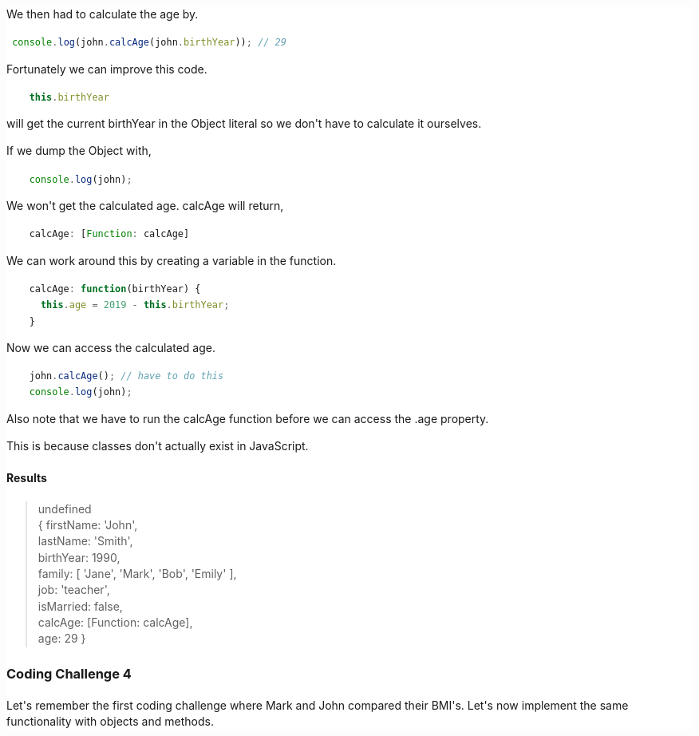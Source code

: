 We then had to calculate the age by.

```js
 console.log(john.calcAge(john.birthYear)); // 29
```

Fortunately we can improve this code.

```js
    this.birthYear
```

will get the current birthYear in the Object literal so we don't have to calculate it ourselves.

If we dump the Object with,

```js
    console.log(john);
```

We won't get the calculated age. calcAge will return,

```js
    calcAge: [Function: calcAge]
```

We can work around this by creating a variable in the function.

```js
    calcAge: function(birthYear) {
      this.age = 2019 - this.birthYear;
    }
```

Now we can access the calculated age.

```js
    john.calcAge(); // have to do this
    console.log(john);
```

Also note that we have to run the calcAge function before we can access the .age property.

This is because classes don't actually exist in JavaScript.

#### Results

> undefined     
> { firstName: 'John',      
> lastName: 'Smith',        
> birthYear: 1990,      
> family: [ 'Jane', 'Mark', 'Bob', 'Emily' ],       
> job: 'teacher',       
> isMarried: false,     
> calcAge: [Function: calcAge],     
> age: 29 }

### Coding Challenge 4

Let's remember the first coding challenge where Mark and John compared their BMI's. Let's now implement the same functionality with objects and methods.
